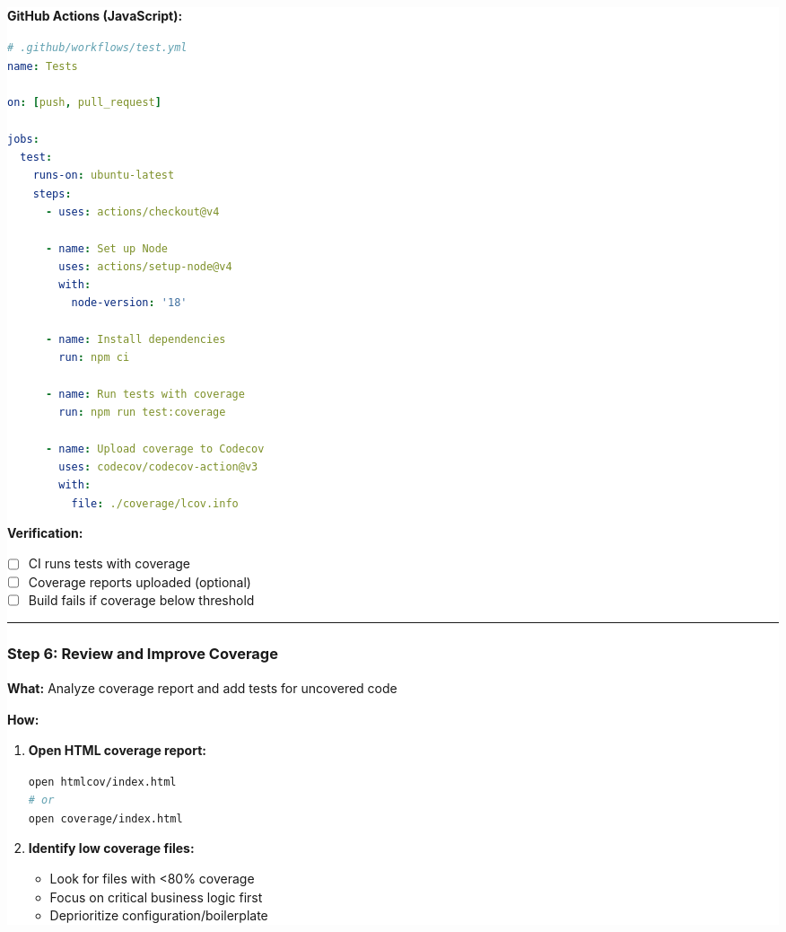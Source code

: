 **GitHub Actions (JavaScript):**

```yaml
# .github/workflows/test.yml
name: Tests

on: [push, pull_request]

jobs:
  test:
    runs-on: ubuntu-latest
    steps:
      - uses: actions/checkout@v4
      
      - name: Set up Node
        uses: actions/setup-node@v4
        with:
          node-version: '18'
      
      - name: Install dependencies
        run: npm ci
      
      - name: Run tests with coverage
        run: npm run test:coverage
      
      - name: Upload coverage to Codecov
        uses: codecov/codecov-action@v3
        with:
          file: ./coverage/lcov.info
```

**Verification:**
- [ ] CI runs tests with coverage
- [ ] Coverage reports uploaded (optional)
- [ ] Build fails if coverage below threshold

---

### Step 6: Review and Improve Coverage

**What:** Analyze coverage report and add tests for uncovered code

**How:**

1. **Open HTML coverage report:**
   ```bash
   open htmlcov/index.html
   # or
   open coverage/index.html
   ```

2. **Identify low coverage files:**
   - Look for files with <80% coverage
   - Focus on critical business logic first
   - Deprioritize configuration/boilerplate

